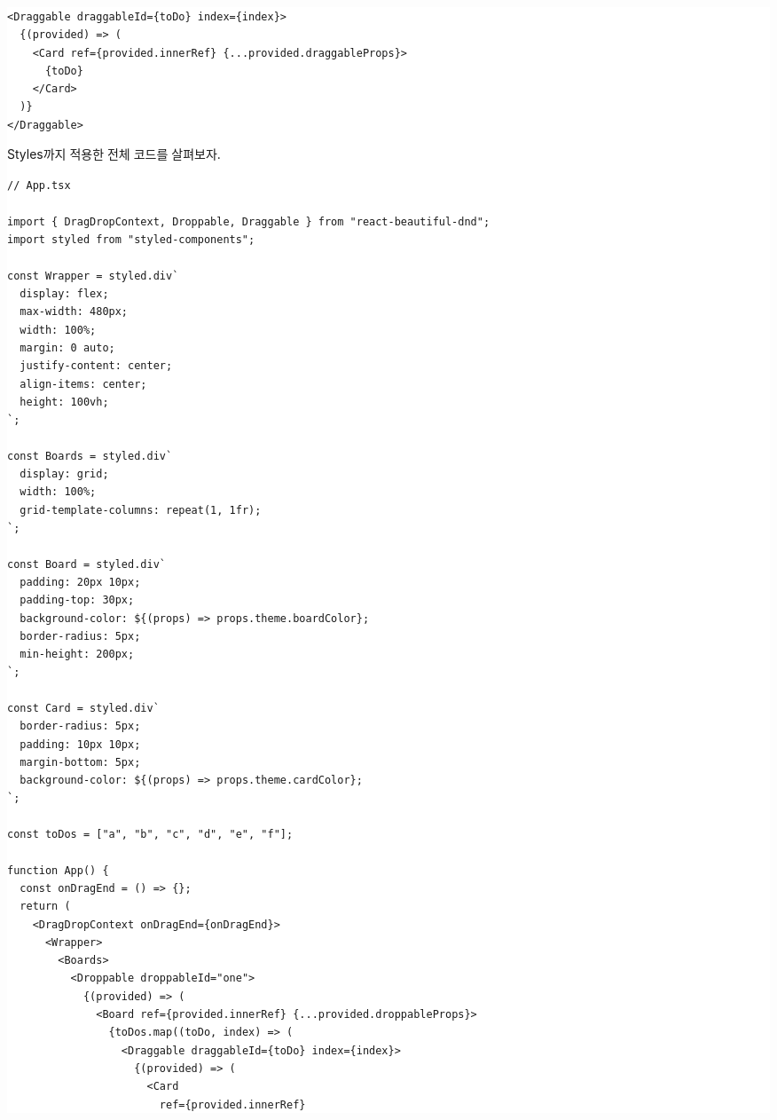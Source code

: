 ```tsx
<Draggable draggableId={toDo} index={index}>
  {(provided) => (
    <Card ref={provided.innerRef} {...provided.draggableProps}>
      {toDo}
    </Card>
  )}
</Draggable>
```

Styles까지 적용한 전체 코드를 살펴보자.

```tsx
// App.tsx

import { DragDropContext, Droppable, Draggable } from "react-beautiful-dnd";
import styled from "styled-components";

const Wrapper = styled.div`
  display: flex;
  max-width: 480px;
  width: 100%;
  margin: 0 auto;
  justify-content: center;
  align-items: center;
  height: 100vh;
`;

const Boards = styled.div`
  display: grid;
  width: 100%;
  grid-template-columns: repeat(1, 1fr);
`;

const Board = styled.div`
  padding: 20px 10px;
  padding-top: 30px;
  background-color: ${(props) => props.theme.boardColor};
  border-radius: 5px;
  min-height: 200px;
`;

const Card = styled.div`
  border-radius: 5px;
  padding: 10px 10px;
  margin-bottom: 5px;
  background-color: ${(props) => props.theme.cardColor};
`;

const toDos = ["a", "b", "c", "d", "e", "f"];

function App() {
  const onDragEnd = () => {};
  return (
    <DragDropContext onDragEnd={onDragEnd}>
      <Wrapper>
        <Boards>
          <Droppable droppableId="one">
            {(provided) => (
              <Board ref={provided.innerRef} {...provided.droppableProps}>
                {toDos.map((toDo, index) => (
                  <Draggable draggableId={toDo} index={index}>
                    {(provided) => (
                      <Card
                        ref={provided.innerRef}
```

  [key: string]: string[];
  [key: string]: ITodo[];
